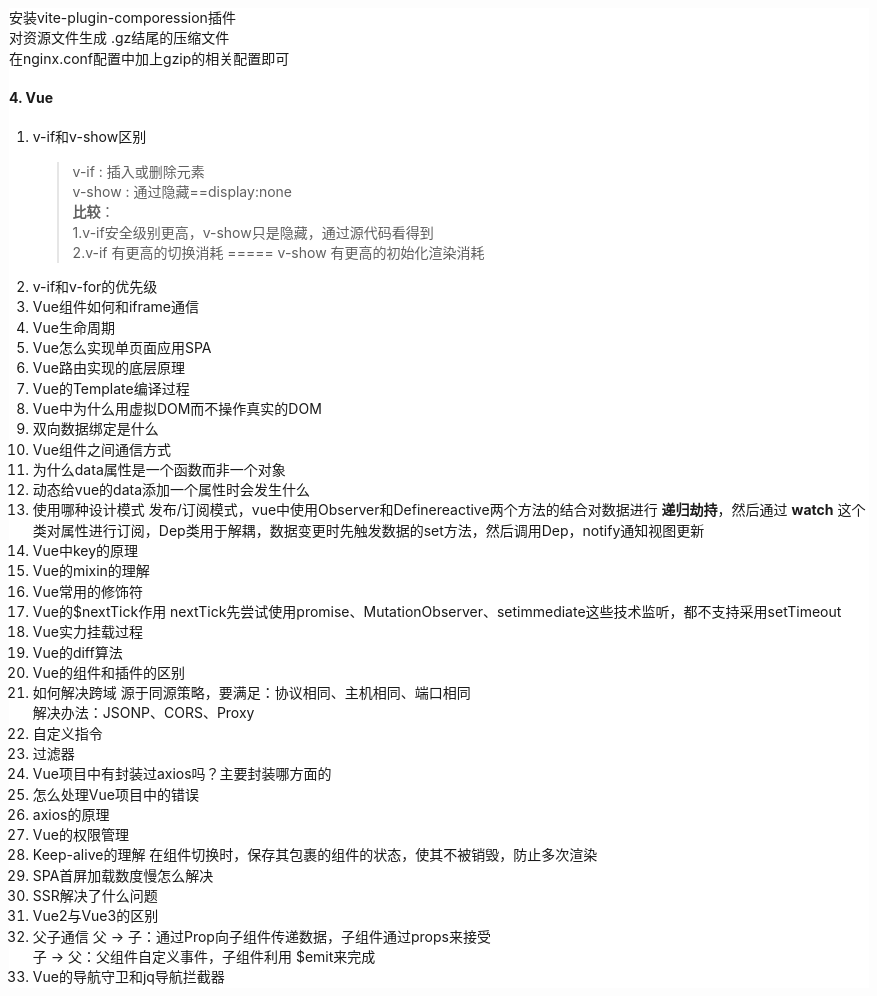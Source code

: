 安装vite-plugin-comporession插件  
对资源文件生成 .gz结尾的压缩文件  
在nginx.conf配置中加上gzip的相关配置即可

#### 4. Vue

1. v-if和v-show区别  
    > v-if : 插入或删除元素  
    > v-show : 通过隐藏==display:none  
    > **比较**：  
    > 1.v-if安全级别更高，v-show只是隐藏，通过源代码看得到  
    > 2.v-if 有更高的切换消耗 ===== v-show 有更高的初始化渲染消耗
2. v-if和v-for的优先级
3. Vue组件如何和iframe通信
4. Vue生命周期
5. Vue怎么实现单页面应用SPA
6. Vue路由实现的底层原理
7. Vue的Template编译过程
8. Vue中为什么用虚拟DOM而不操作真实的DOM
9. 双向数据绑定是什么
10. Vue组件之间通信方式
11. 为什么data属性是一个函数而非一个对象
12. 动态给vue的data添加一个属性时会发生什么
13. 使用哪种设计模式
    发布/订阅模式，vue中使用Observer和Definereactive两个方法的结合对数据进行 **递归劫持**，然后通过 **watch** 这个类对属性进行订阅，Dep类用于解耦，数据变更时先触发数据的set方法，然后调用Dep，notify通知视图更新
14. Vue中key的原理
15. Vue的mixin的理解
16. Vue常用的修饰符
17. Vue的$nextTick作用
    nextTick先尝试使用promise、MutationObserver、setimmediate这些技术监听，都不支持采用setTimeout
18. Vue实力挂载过程
19. Vue的diff算法
20. Vue的组件和插件的区别
21. 如何解决跨域
    源于同源策略，要满足：协议相同、主机相同、端口相同  
    解决办法：JSONP、CORS、Proxy
22. 自定义指令
23. 过滤器
24. Vue项目中有封装过axios吗？主要封装哪方面的
25. 怎么处理Vue项目中的错误
26. axios的原理
27. Vue的权限管理
28. Keep-alive的理解
    在组件切换时，保存其包裹的组件的状态，使其不被销毁，防止多次渲染
29. SPA首屏加载数度慢怎么解决
30. SSR解决了什么问题
31. Vue2与Vue3的区别
32. 父子通信
    父 -> 子：通过Prop向子组件传递数据，子组件通过props来接受  
    子 -> 父：父组件自定义事件，子组件利用 $emit来完成
33. Vue的导航守卫和jq导航拦截器
